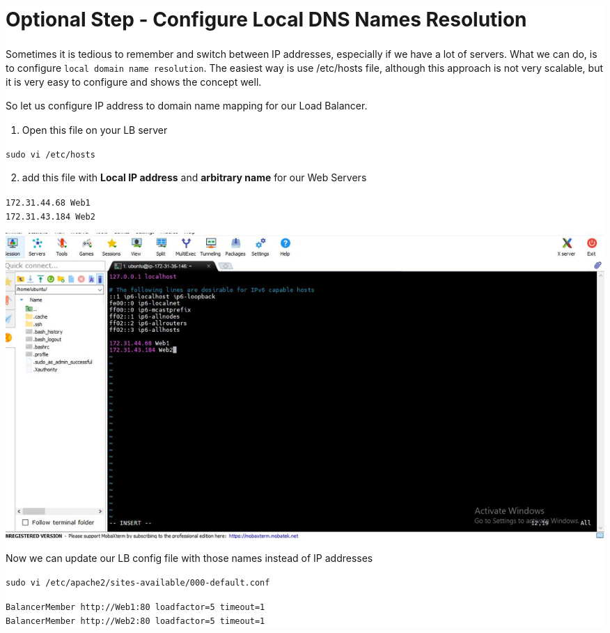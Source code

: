 # Optional Step - Configure Local DNS Names Resolution
Sometimes it is tedious to remember and switch between IP addresses, especially if we have a lot of servers. What we can do, is to configure `local domain name resolution`. The easiest way is use /etc/hosts file, although this approach is not very scalable, but it is very easy to configure and shows the concept well.

So let us configure IP address to domain name mapping for our Load Balancer.

1. Open this file on your LB server
```
sudo vi /etc/hosts
```
2. add this file with **Local IP address** and **arbitrary name** for our Web Servers
```
172.31.44.68 Web1
172.31.43.184 Web2
```
![image](assets/lb_add_server_addresses.JPG)

Now we can update our LB config file with those names instead of IP addresses
```
sudo vi /etc/apache2/sites-available/000-default.conf
```

```
BalancerMember http://Web1:80 loadfactor=5 timeout=1
BalancerMember http://Web2:80 loadfactor=5 timeout=1
```